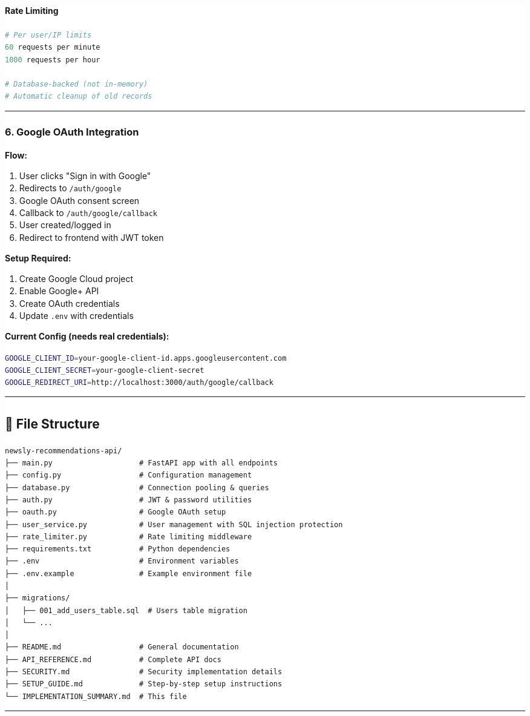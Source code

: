 #### Rate Limiting
```python
# Per user/IP limits
60 requests per minute
1000 requests per hour

# Database-backed (not in-memory)
# Automatic cleanup of old records
```

---

### 6. **Google OAuth Integration**

**Flow:**
1. User clicks "Sign in with Google"
2. Redirects to `/auth/google`
3. Google OAuth consent screen
4. Callback to `/auth/google/callback`
5. User created/logged in
6. Redirect to frontend with JWT token

**Setup Required:**
1. Create Google Cloud project
2. Enable Google+ API
3. Create OAuth credentials
4. Update `.env` with credentials

**Current Config (needs real credentials):**
```bash
GOOGLE_CLIENT_ID=your-google-client-id.apps.googleusercontent.com
GOOGLE_CLIENT_SECRET=your-google-client-secret
GOOGLE_REDIRECT_URI=http://localhost:3000/auth/google/callback
```

---

## 📁 File Structure

```
newsly-recommendations-api/
├── main.py                    # FastAPI app with all endpoints
├── config.py                  # Configuration management
├── database.py                # Connection pooling & queries
├── auth.py                    # JWT & password utilities
├── oauth.py                   # Google OAuth setup
├── user_service.py            # User management with SQL injection protection
├── rate_limiter.py            # Rate limiting middleware
├── requirements.txt           # Python dependencies
├── .env                       # Environment variables
├── .env.example               # Example environment file
│
├── migrations/
│   ├── 001_add_users_table.sql  # Users table migration
│   └── ...
│
├── README.md                  # General documentation
├── API_REFERENCE.md           # Complete API docs
├── SECURITY.md                # Security implementation details
├── SETUP_GUIDE.md             # Step-by-step setup instructions
└── IMPLEMENTATION_SUMMARY.md  # This file
```

---